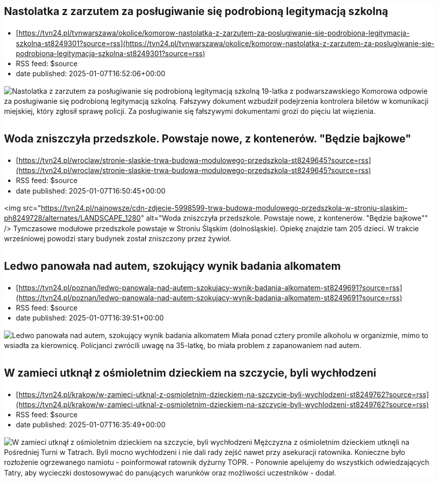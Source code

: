 ## Nastolatka z zarzutem za posługiwanie się podrobioną legitymacją szkolną
 - [https://tvn24.pl/tvnwarszawa/okolice/komorow-nastolatka-z-zarzutem-za-poslugiwanie-sie-podrobiona-legitymacja-szkolna-st8249301?source=rss](https://tvn24.pl/tvnwarszawa/okolice/komorow-nastolatka-z-zarzutem-za-poslugiwanie-sie-podrobiona-legitymacja-szkolna-st8249301?source=rss)
 - RSS feed: $source
 - date published: 2025-01-07T16:52:06+00:00

<img src="https://tvn24.pl/tvnwarszawa/najnowsze/cdn-zdjecie-142197-nastolatka-odpowie-za-poslugiwanie-sie-podrobiona-legitymacja-szkolna-ph8249307/alternates/LANDSCAPE_1280" alt="Nastolatka z zarzutem za posługiwanie się podrobioną legitymacją szkolną" />
    19-latka z podwarszawskiego Komorowa odpowie za posługiwanie się podrobioną legitymacją szkolną. Fałszywy dokument wzbudził podejrzenia kontrolera biletów w komunikacji miejskiej, który zgłosił sprawę policji. Za posługiwanie się fałszywymi dokumentami grozi do pięciu lat więzienia.

## Woda zniszczyła przedszkole. Powstaje nowe, z kontenerów. "Będzie bajkowe"
 - [https://tvn24.pl/wroclaw/stronie-slaskie-trwa-budowa-modulowego-przedszkola-st8249645?source=rss](https://tvn24.pl/wroclaw/stronie-slaskie-trwa-budowa-modulowego-przedszkola-st8249645?source=rss)
 - RSS feed: $source
 - date published: 2025-01-07T16:50:45+00:00

<img src="https://tvn24.pl/najnowsze/cdn-zdjecie-5998599-trwa-budowa-modulowego-przedszkola-w-stroniu-slaskim-ph8249728/alternates/LANDSCAPE_1280" alt="Woda zniszczyła przedszkole. Powstaje nowe, z kontenerów. "Będzie bajkowe"" />
    Tymczasowe modułowe przedszkole powstaje w Stroniu Śląskim (dolnośląskie). Opiekę znajdzie tam 205 dzieci. W trakcie wrześniowej powodzi stary budynek został zniszczony przez żywioł.

## Ledwo panowała nad autem, szokujący wynik badania alkomatem
 - [https://tvn24.pl/poznan/ledwo-panowala-nad-autem-szokujacy-wynik-badania-alkomatem-st8249691?source=rss](https://tvn24.pl/poznan/ledwo-panowala-nad-autem-szokujacy-wynik-badania-alkomatem-st8249691?source=rss)
 - RSS feed: $source
 - date published: 2025-01-07T16:39:51+00:00

<img src="https://tvn24.pl/najnowsze/cdn-zdjecie-1187649-kobieta-miala-4-promile-alkoholu-w-organizmie-ph8249710/alternates/LANDSCAPE_1280" alt="Ledwo panowała nad autem, szokujący wynik badania alkomatem" />
    Miała ponad cztery promile alkoholu w organizmie, mimo to wsiadła za kierownicę. Policjanci zwrócili uwagę na 35-latkę, bo miała problem z zapanowaniem nad autem.

## W zamieci utknął z ośmioletnim dzieckiem na szczycie, byli wychłodzeni
 - [https://tvn24.pl/krakow/w-zamieci-utknal-z-osmioletnim-dzieckiem-na-szczycie-byli-wychlodzeni-st8249762?source=rss](https://tvn24.pl/krakow/w-zamieci-utknal-z-osmioletnim-dzieckiem-na-szczycie-byli-wychlodzeni-st8249762?source=rss)
 - RSS feed: $source
 - date published: 2025-01-07T16:35:49+00:00

<img src="https://tvn24.pl/najnowsze/cdn-zdjecie-6414335-akcja-w-tatrach-ph8249748/alternates/LANDSCAPE_1280" alt="W zamieci utknął z ośmioletnim dzieckiem na szczycie, byli wychłodzeni" />
    Mężczyzna z ośmioletnim dzieckiem utknęli na Pośredniej Turni w Tatrach. Byli mocno wychłodzeni i nie dali rady zejść nawet przy asekuracji ratownika. Konieczne było rozłożenie ogrzewanego namiotu - poinformował ratownik dyżurny TOPR. - Ponownie apelujemy do wszystkich odwiedzających Tatry, aby wycieczki dostosowywać do panujących warunków oraz możliwości uczestników - dodał.
